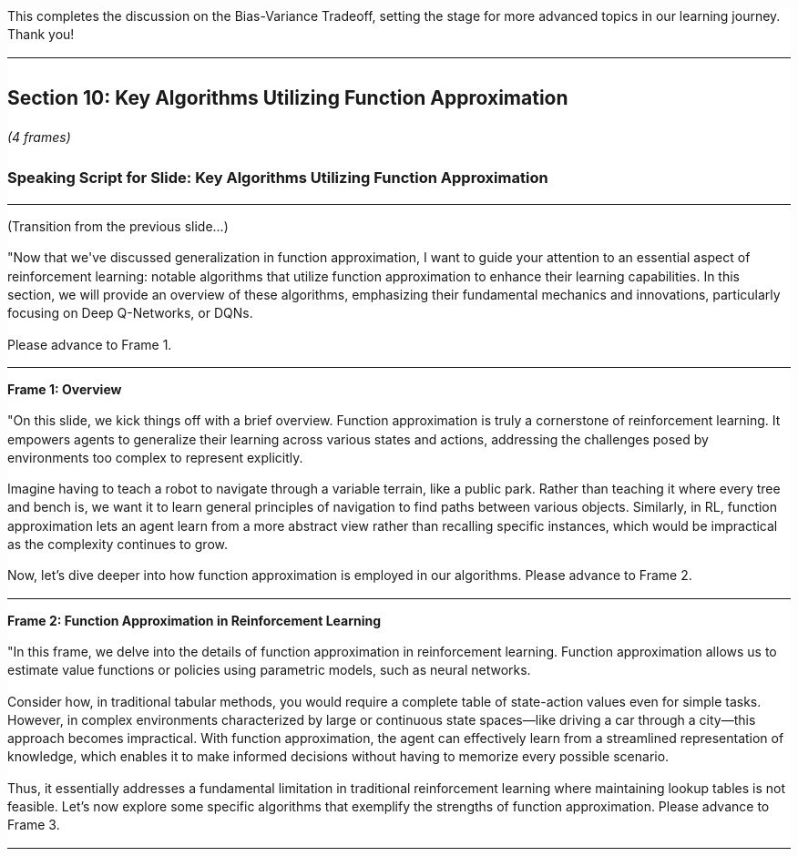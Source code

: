This completes the discussion on the Bias-Variance Tradeoff, setting the stage for more advanced topics in our learning journey. Thank you!

---

## Section 10: Key Algorithms Utilizing Function Approximation
*(4 frames)*

### Speaking Script for Slide: Key Algorithms Utilizing Function Approximation

---

(Transition from the previous slide...)

"Now that we've discussed generalization in function approximation, I want to guide your attention to an essential aspect of reinforcement learning: notable algorithms that utilize function approximation to enhance their learning capabilities. In this section, we will provide an overview of these algorithms, emphasizing their fundamental mechanics and innovations, particularly focusing on Deep Q-Networks, or DQNs.

Please advance to Frame 1.

---

**Frame 1: Overview**

"On this slide, we kick things off with a brief overview. Function approximation is truly a cornerstone of reinforcement learning. It empowers agents to generalize their learning across various states and actions, addressing the challenges posed by environments too complex to represent explicitly.

Imagine having to teach a robot to navigate through a variable terrain, like a public park. Rather than teaching it where every tree and bench is, we want it to learn general principles of navigation to find paths between various objects. Similarly, in RL, function approximation lets an agent learn from a more abstract view rather than recalling specific instances, which would be impractical as the complexity continues to grow.

Now, let’s dive deeper into how function approximation is employed in our algorithms. Please advance to Frame 2.

---

**Frame 2: Function Approximation in Reinforcement Learning**

"In this frame, we delve into the details of function approximation in reinforcement learning. Function approximation allows us to estimate value functions or policies using parametric models, such as neural networks. 

Consider how, in traditional tabular methods, you would require a complete table of state-action values even for simple tasks. However, in complex environments characterized by large or continuous state spaces—like driving a car through a city—this approach becomes impractical. With function approximation, the agent can effectively learn from a streamlined representation of knowledge, which enables it to make informed decisions without having to memorize every possible scenario.

Thus, it essentially addresses a fundamental limitation in traditional reinforcement learning where maintaining lookup tables is not feasible. Let’s now explore some specific algorithms that exemplify the strengths of function approximation. Please advance to Frame 3.

---